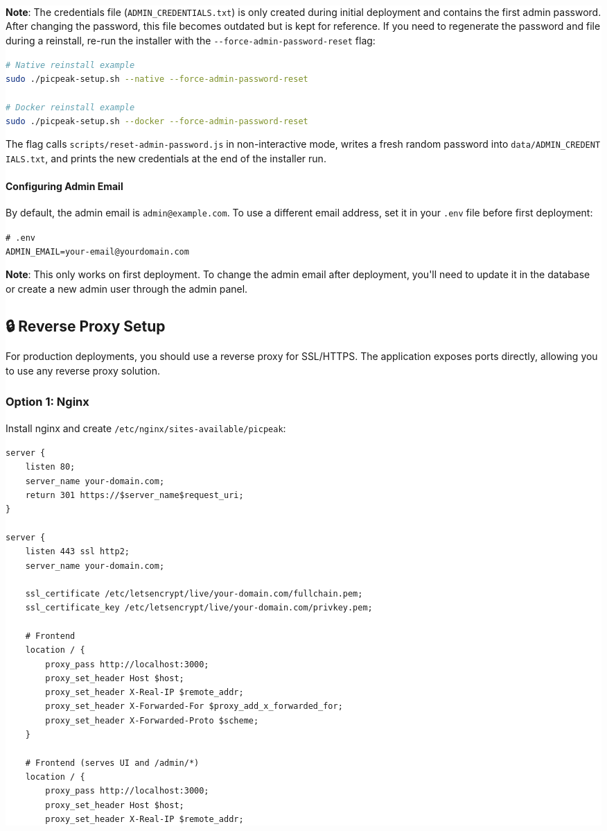 **Note**: The credentials file (`ADMIN_CREDENTIALS.txt`) is only created during initial deployment and contains the first admin password. After changing the password, this file becomes outdated but is kept for reference. If you need to regenerate the password and file during a reinstall, re-run the installer with the `--force-admin-password-reset` flag:

```bash
# Native reinstall example
sudo ./picpeak-setup.sh --native --force-admin-password-reset

# Docker reinstall example
sudo ./picpeak-setup.sh --docker --force-admin-password-reset
```

The flag calls `scripts/reset-admin-password.js` in non-interactive mode, writes a fresh random password into `data/ADMIN_CREDENTIALS.txt`, and prints the new credentials at the end of the installer run.

#### Configuring Admin Email

By default, the admin email is `admin@example.com`. To use a different email address, set it in your `.env` file before first deployment:

```env
# .env
ADMIN_EMAIL=your-email@yourdomain.com
```

**Note**: This only works on first deployment. To change the admin email after deployment, you'll need to update it in the database or create a new admin user through the admin panel.

## 🔒 Reverse Proxy Setup

For production deployments, you should use a reverse proxy for SSL/HTTPS. The application exposes ports directly, allowing you to use any reverse proxy solution.

### Option 1: Nginx

Install nginx and create `/etc/nginx/sites-available/picpeak`:

```nginx
server {
    listen 80;
    server_name your-domain.com;
    return 301 https://$server_name$request_uri;
}

server {
    listen 443 ssl http2;
    server_name your-domain.com;

    ssl_certificate /etc/letsencrypt/live/your-domain.com/fullchain.pem;
    ssl_certificate_key /etc/letsencrypt/live/your-domain.com/privkey.pem;

    # Frontend
    location / {
        proxy_pass http://localhost:3000;
        proxy_set_header Host $host;
        proxy_set_header X-Real-IP $remote_addr;
        proxy_set_header X-Forwarded-For $proxy_add_x_forwarded_for;
        proxy_set_header X-Forwarded-Proto $scheme;
    }

    # Frontend (serves UI and /admin/*)
    location / {
        proxy_pass http://localhost:3000;
        proxy_set_header Host $host;
        proxy_set_header X-Real-IP $remote_addr;
```